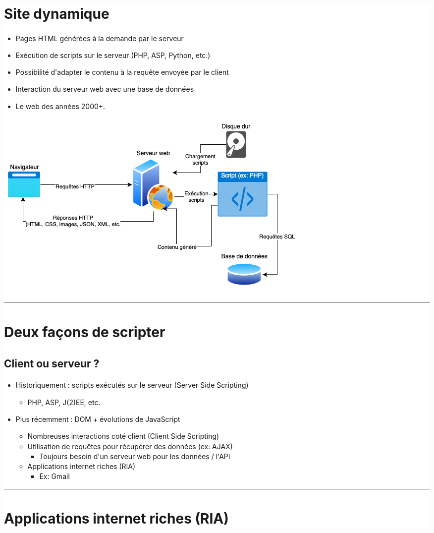 # Site dynamique

- Pages HTML générées à la demande par le serveur

- Exécution de scripts sur le serveur (PHP, ASP, Python, etc.)

- Possibilité d'adapter le contenu à la requête envoyée par le client

- Interaction du serveur web avec une base de données

- Le web des années 2000+.

![center h:11em](images/dynamic_website.png "Source: MPDS")

---

# Deux façons de scripter

## Client ou serveur ?

- Historiquement : scripts exécutés sur le serveur (Server Side Scripting)
  - PHP, ASP, J(2)EE, etc.

- Plus récemment : DOM + évolutions de JavaScript
  - Nombreuses interactions coté client (Client Side Scripting)
  - Utilisation de requêtes pour récupérer des données (ex: AJAX)
    - Toujours besoin d'un serveur web pour les données / l'API
  - Applications internet riches (RIA)
    - Ex: Gmail

---

# Applications internet riches (RIA)
